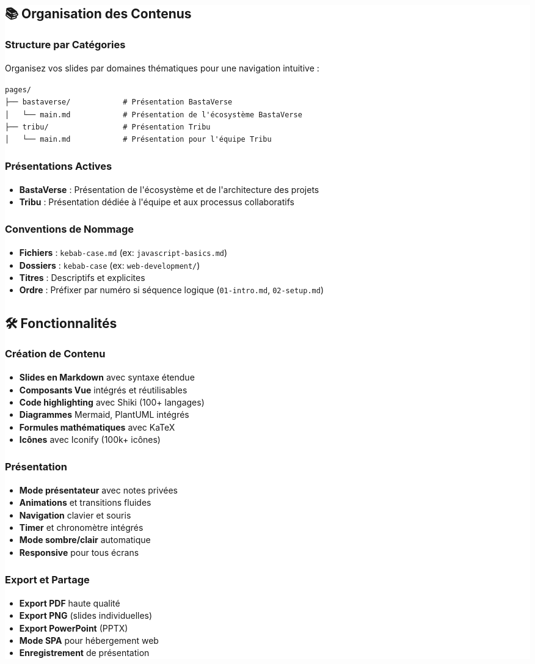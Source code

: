 ```javascript
```

## 📚 Organisation des Contenus

### Structure par Catégories

Organisez vos slides par domaines thématiques pour une navigation intuitive :

```
pages/
├── bastaverse/            # Présentation BastaVerse
│   └── main.md            # Présentation de l'écosystème BastaVerse
├── tribu/                 # Présentation Tribu
│   └── main.md            # Présentation pour l'équipe Tribu
```

### Présentations Actives

- **BastaVerse** : Présentation de l'écosystème et de l'architecture des projets
- **Tribu** : Présentation dédiée à l'équipe et aux processus collaboratifs

### Conventions de Nommage

- **Fichiers** : `kebab-case.md` (ex: `javascript-basics.md`)
- **Dossiers** : `kebab-case` (ex: `web-development/`)
- **Titres** : Descriptifs et explicites
- **Ordre** : Préfixer par numéro si séquence logique (`01-intro.md`, `02-setup.md`)

## 🛠️ Fonctionnalités

### Création de Contenu

- **Slides en Markdown** avec syntaxe étendue
- **Composants Vue** intégrés et réutilisables
- **Code highlighting** avec Shiki (100+ langages)
- **Diagrammes** Mermaid, PlantUML intégrés
- **Formules mathématiques** avec KaTeX
- **Icônes** avec Iconify (100k+ icônes)

### Présentation

- **Mode présentateur** avec notes privées
- **Animations** et transitions fluides
- **Navigation** clavier et souris
- **Timer** et chronomètre intégrés
- **Mode sombre/clair** automatique
- **Responsive** pour tous écrans

### Export et Partage

- **Export PDF** haute qualité
- **Export PNG** (slides individuelles)
- **Export PowerPoint** (PPTX)
- **Mode SPA** pour hébergement web
- **Enregistrement** de présentation

